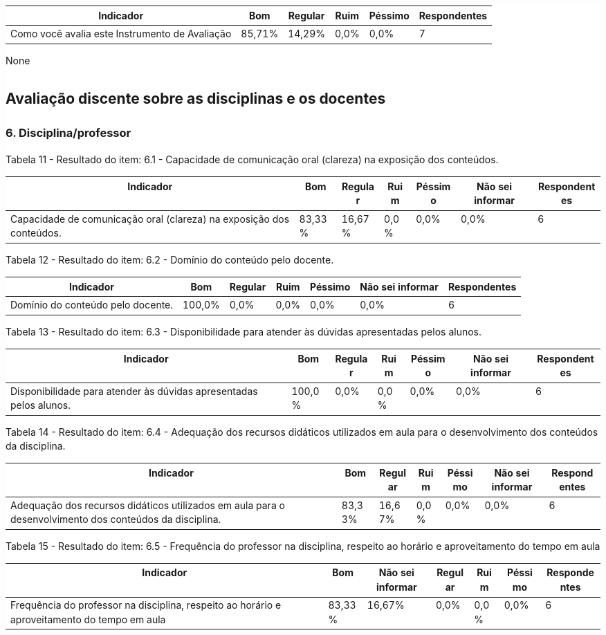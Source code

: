 | Indicador | Bom | Regular | Ruim | Péssimo | Respondentes | 
|---|---|---|---|---|---| 
| Como você avalia este Instrumento de Avaliação | 85,71% |  14,29% |  0,0% |  0,0% | 7 | 
 
None




##  Avaliação discente sobre as disciplinas e os docentes



### 6. Disciplina/professor



Tabela 11 - Resultado do item: 6.1 - Capacidade de comunicação oral (clareza) na exposição dos conteúdos. 

| Indicador | Bom | Regular | Ruim | Péssimo | Não sei informar | Respondentes | 
|---|---|---|---|---|---|---| 
| Capacidade de comunicação oral (clareza) na exposição dos conteúdos. | 83,33% |  16,67% |  0,0% |  0,0% |  0,0% | 6 | 



Tabela 12 - Resultado do item: 6.2 - Domínio do conteúdo pelo docente. 

| Indicador | Bom | Regular | Ruim | Péssimo | Não sei informar | Respondentes | 
|---|---|---|---|---|---|---| 
| Domínio do conteúdo pelo docente. | 100,0% |  0,0% |  0,0% |  0,0% |  0,0% | 6 | 



Tabela 13 - Resultado do item: 6.3 - Disponibilidade para atender às dúvidas apresentadas pelos alunos. 

| Indicador | Bom | Regular | Ruim | Péssimo | Não sei informar | Respondentes | 
|---|---|---|---|---|---|---| 
| Disponibilidade para atender às dúvidas apresentadas pelos alunos. | 100,0% |  0,0% |  0,0% |  0,0% |  0,0% | 6 | 



Tabela 14 - Resultado do item: 6.4 - Adequação dos recursos didáticos utilizados em aula para o desenvolvimento dos conteúdos da disciplina. 

| Indicador | Bom | Regular | Ruim | Péssimo | Não sei informar | Respondentes | 
|---|---|---|---|---|---|---| 
| Adequação dos recursos didáticos utilizados em aula para o desenvolvimento dos conteúdos da disciplina. | 83,33% |  16,67% |  0,0% |  0,0% |  0,0% | 6 | 



Tabela 15 - Resultado do item: 6.5 - Frequência do professor na disciplina, respeito ao horário e aproveitamento do tempo em aula 

| Indicador | Bom | Não sei informar | Regular | Ruim | Péssimo | Respondentes | 
|---|---|---|---|---|---|---| 
| Frequência do professor na disciplina, respeito ao horário e aproveitamento do tempo em aula | 83,33% |  16,67% |  0,0% |  0,0% |  0,0% | 6 | 
